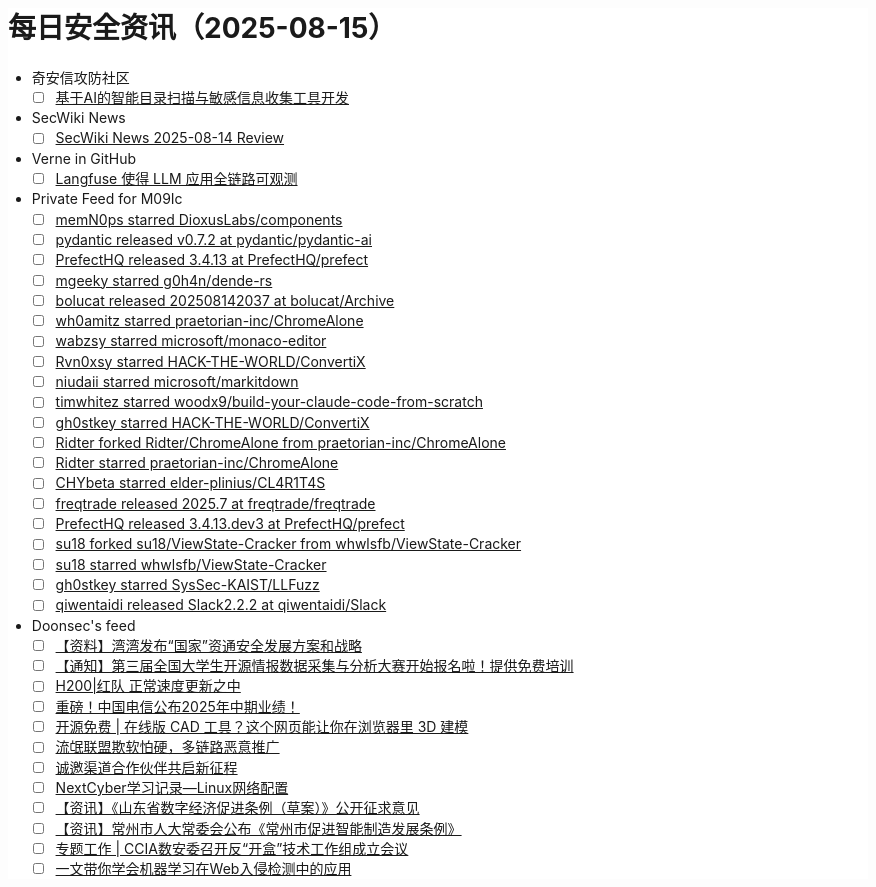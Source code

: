 # 每日安全资讯（2025-08-15）

- 奇安信攻防社区
  - [ ] [基于AI的智能目录扫描与敏感信息收集工具开发](https://forum.butian.net/share/4466)
- SecWiki News
  - [ ] [SecWiki News 2025-08-14 Review](http://www.sec-wiki.com/?2025-08-14)
- Verne in GitHub
  - [ ] [Langfuse 使得 LLM 应用全链路可观测](https://blog.einverne.info/post/2025/08/langfuse.html)
- Private Feed for M09Ic
  - [ ] [memN0ps starred DioxusLabs/components](/DioxusLabs/components)
  - [ ] [pydantic released v0.7.2 at pydantic/pydantic-ai](https://github.com//pydantic/pydantic-ai/releases/tag/v0.7.2)
  - [ ] [PrefectHQ released 3.4.13 at PrefectHQ/prefect](https://github.com//PrefectHQ/prefect/releases/tag/3.4.13)
  - [ ] [mgeeky starred g0h4n/dende-rs](/g0h4n/dende-rs)
  - [ ] [bolucat released 202508142037 at bolucat/Archive](https://github.com//bolucat/Archive/releases/tag/202508142037)
  - [ ] [wh0amitz starred praetorian-inc/ChromeAlone](/praetorian-inc/ChromeAlone)
  - [ ] [wabzsy starred microsoft/monaco-editor](/microsoft/monaco-editor)
  - [ ] [Rvn0xsy starred HACK-THE-WORLD/ConvertiX](/HACK-THE-WORLD/ConvertiX)
  - [ ] [niudaii starred microsoft/markitdown](/microsoft/markitdown)
  - [ ] [timwhitez starred woodx9/build-your-claude-code-from-scratch](/woodx9/build-your-claude-code-from-scratch)
  - [ ] [gh0stkey starred HACK-THE-WORLD/ConvertiX](/HACK-THE-WORLD/ConvertiX)
  - [ ] [Ridter forked Ridter/ChromeAlone from praetorian-inc/ChromeAlone](/Ridter/ChromeAlone)
  - [ ] [Ridter starred praetorian-inc/ChromeAlone](/praetorian-inc/ChromeAlone)
  - [ ] [CHYbeta starred elder-plinius/CL4R1T4S](/elder-plinius/CL4R1T4S)
  - [ ] [freqtrade released 2025.7 at freqtrade/freqtrade](https://github.com//freqtrade/freqtrade/releases/tag/2025.7)
  - [ ] [PrefectHQ released 3.4.13.dev3 at PrefectHQ/prefect](https://github.com//PrefectHQ/prefect/releases/tag/3.4.13.dev3)
  - [ ] [su18 forked su18/ViewState-Cracker from whwlsfb/ViewState-Cracker](/su18/ViewState-Cracker)
  - [ ] [su18 starred whwlsfb/ViewState-Cracker](/whwlsfb/ViewState-Cracker)
  - [ ] [gh0stkey starred SysSec-KAIST/LLFuzz](/SysSec-KAIST/LLFuzz)
  - [ ] [qiwentaidi released Slack2.2.2 at qiwentaidi/Slack](https://github.com//qiwentaidi/Slack/releases/tag/Slack2.2.2)
- Doonsec's feed
  - [ ] [【资料】湾湾发布“国家”资通安全发展方案和战略](https://mp.weixin.qq.com/s?__biz=MzI2MTE0NTE3Mw==&mid=2651151558&idx=1&sn=e861da41c24e420b16d434a2838d254b)
  - [ ] [【通知】第三届全国大学生开源情报数据采集与分析大赛开始报名啦！提供免费培训](https://mp.weixin.qq.com/s?__biz=MzI2MTE0NTE3Mw==&mid=2651151558&idx=2&sn=84d06b90283707a1e5826f31a11ab84d)
  - [ ] [H200|红队  正常速度更新之中](https://mp.weixin.qq.com/s?__biz=MzU5Njg5NzUzMw==&mid=2247491827&idx=1&sn=64fbabb8903123ece9bb694da8adb931)
  - [ ] [重磅！中国电信公布2025年中期业绩！](https://mp.weixin.qq.com/s?__biz=MzkxNDY0MjMxNQ==&mid=2247537408&idx=1&sn=358362fbc708c92c3803afcbdf5149c4)
  - [ ] [开源免费 | 在线版 CAD 工具？这个网页能让你在浏览器里 3D 建模](https://mp.weixin.qq.com/s?__biz=MzI2MjcwMTgwOQ==&mid=2247492551&idx=1&sn=8868c199ecae83dec148f746a8e3bbf9)
  - [ ] [流氓联盟欺软怕硬，多链路恶意推广](https://mp.weixin.qq.com/s?__biz=MzI3NjYzMDM1Mg==&mid=2247526262&idx=1&sn=b7f5a8cd56d9875cbd8bde6dbabcc68e)
  - [ ] [诚邀渠道合作伙伴共启新征程](https://mp.weixin.qq.com/s?__biz=MzI3NjYzMDM1Mg==&mid=2247526262&idx=2&sn=cbc402a590496f31611212d028818947)
  - [ ] [NextCyber学习记录—Linux网络配置](https://mp.weixin.qq.com/s?__biz=MzkzMDg1MzIwNA==&mid=2247487799&idx=1&sn=58d568ade64ade0841d9d7fd85719a1f)
  - [ ] [【资讯】《山东省数字经济促进条例（草案）》公开征求意见](https://mp.weixin.qq.com/s?__biz=MzU1NDY3NDgwMQ==&mid=2247554914&idx=1&sn=6896dbc83ef02a8d6604ce3831789cd4)
  - [ ] [【资讯】常州市人大常委会公布《常州市促进智能制造发展条例》](https://mp.weixin.qq.com/s?__biz=MzU1NDY3NDgwMQ==&mid=2247554914&idx=2&sn=f9446fa04245e2e10dff9425b05a7e2c)
  - [ ] [专题工作 | CCIA数安委召开反“开盒”技术工作组成立会议](https://mp.weixin.qq.com/s?__biz=MzA3NTQ3ODI0NA==&mid=2247487810&idx=1&sn=fa0cbf393044431b7e5730611f179dba)
  - [ ] [一文带你学会机器学习在Web入侵检测中的应用](https://mp.weixin.qq.com/s?__biz=Mzk0NDI2MTQzMw==&mid=2247484717&idx=1&sn=550c22dfd4aaf4afc65a80e07a03aa17)